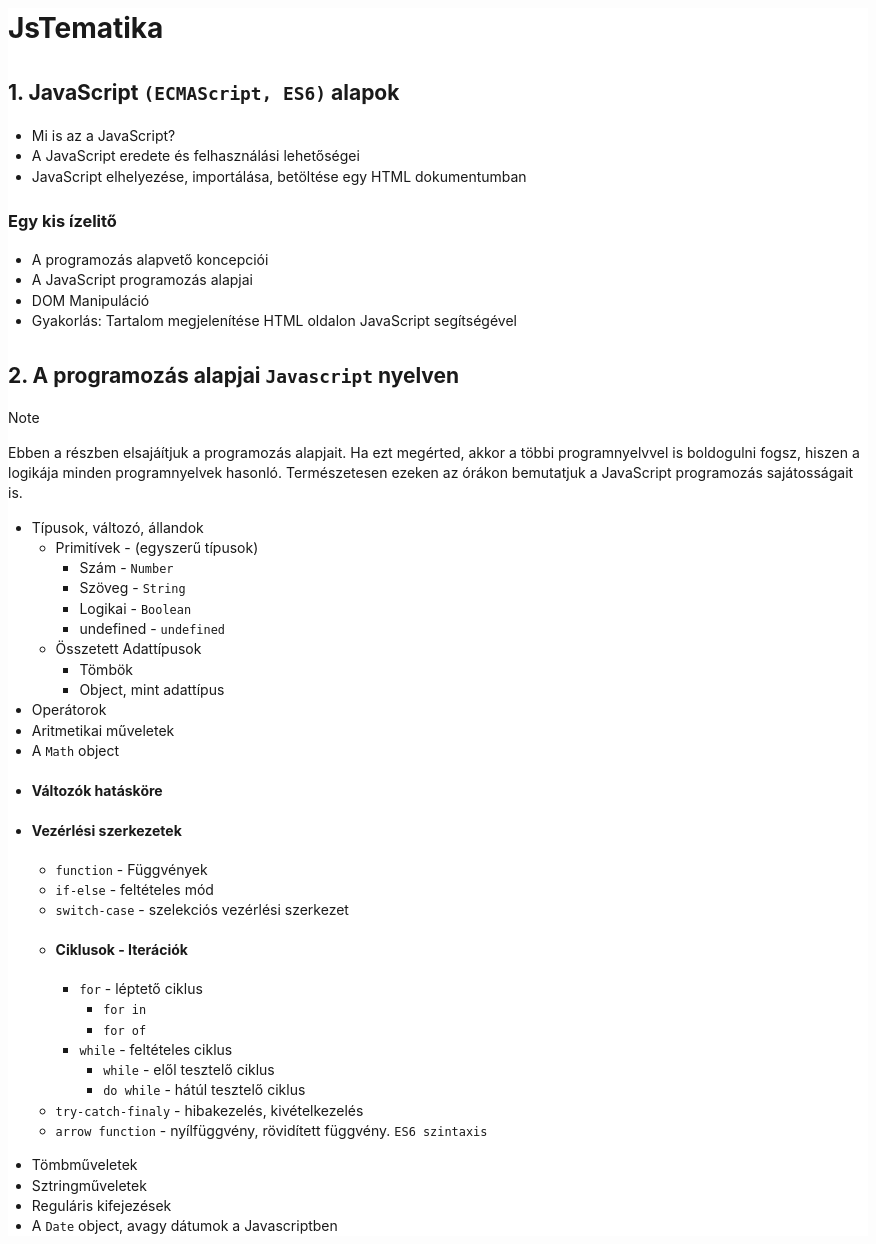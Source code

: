 # JsTematika

## 1. JavaScript `(ECMAScript, ES6)` alapok

- Mi is az a JavaScript?
- A JavaScript eredete és felhasználási lehetőségei
- JavaScript elhelyezése, importálása, betöltése egy HTML dokumentumban
### Egy kis ízelitő
- A programozás alapvető koncepciói
- A JavaScript programozás alapjai
- DOM Manipuláció
- Gyakorlás: Tartalom megjelenítése HTML oldalon JavaScript segítségével

## 2. A programozás alapjai `Javascript` nyelven
> [!NOTE]
>Ebben a részben elsajáítjuk a programozás alapjait. Ha ezt megérted, akkor a többi programnyelvvel is boldogulni fogsz, hiszen a logikája minden programnyelvek hasonló. Természetesen ezeken az órákon bemutatjuk a JavaScript programozás sajátosságait is.

- Típusok, változó, állandok
    - Primitívek - (egyszerű típusok)
        - Szám - `Number`
        - Szöveg - `String`
        - Logikai - `Boolean`
        - undefined - `undefined`
    - Összetett Adattípusok
        - Tömbök
        - Object, mint adattípus
- Operátorok
- Aritmetikai műveletek
- A `Math` object
* #### Változók hatásköre
* ####  Vezérlési szerkezetek
    * `function` - Függvények
    * `if-else` - feltételes mód
    * `switch-case` - szelekciós vezérlési szerkezet
    * #### Ciklusok - Iterációk
        - `for` - léptető ciklus
            - `for in`
            - `for of`
        - `while` - feltételes ciklus
            - `while` - elől tesztelő ciklus
            - `do while` - hátúl tesztelő ciklus
    * `try-catch-finaly` - hibakezelés, kivételkezelés
    * `arrow function` - nyílfüggvény, rövidített függvény. `ES6 szintaxis`
- Tömbműveletek
- Sztringműveletek
- Reguláris kifejezések
- A `Date` object, avagy dátumok a Javascriptben

